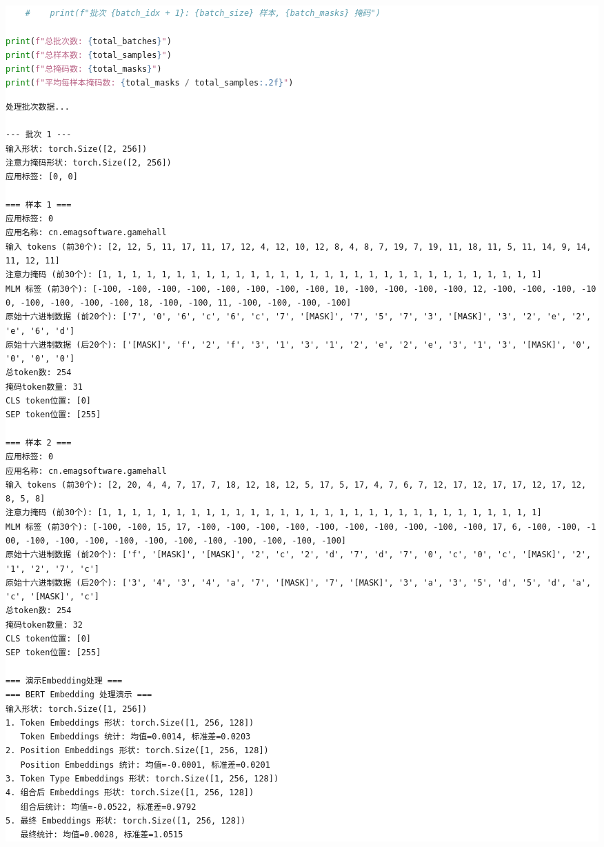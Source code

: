 ```python
    #    print(f"批次 {batch_idx + 1}: {batch_size} 样本, {batch_masks} 掩码")

print(f"总批次数: {total_batches}")
print(f"总样本数: {total_samples}")
print(f"总掩码数: {total_masks}")
print(f"平均每样本掩码数: {total_masks / total_samples:.2f}")

```

    处理批次数据...
    
    --- 批次 1 ---
    输入形状: torch.Size([2, 256])
    注意力掩码形状: torch.Size([2, 256])
    应用标签: [0, 0]
    
    === 样本 1 ===
    应用标签: 0
    应用名称: cn.emagsoftware.gamehall
    输入 tokens (前30个): [2, 12, 5, 11, 17, 11, 17, 12, 4, 12, 10, 12, 8, 4, 8, 7, 19, 7, 19, 11, 18, 11, 5, 11, 14, 9, 14, 11, 12, 11]
    注意力掩码 (前30个): [1, 1, 1, 1, 1, 1, 1, 1, 1, 1, 1, 1, 1, 1, 1, 1, 1, 1, 1, 1, 1, 1, 1, 1, 1, 1, 1, 1, 1, 1]
    MLM 标签 (前30个): [-100, -100, -100, -100, -100, -100, -100, -100, 10, -100, -100, -100, -100, 12, -100, -100, -100, -100, -100, -100, -100, -100, 18, -100, -100, 11, -100, -100, -100, -100]
    原始十六进制数据 (前20个): ['7', '0', '6', 'c', '6', 'c', '7', '[MASK]', '7', '5', '7', '3', '[MASK]', '3', '2', 'e', '2', 'e', '6', 'd']
    原始十六进制数据 (后20个): ['[MASK]', 'f', '2', 'f', '3', '1', '3', '1', '2', 'e', '2', 'e', '3', '1', '3', '[MASK]', '0', '0', '0', '0']
    总token数: 254
    掩码token数量: 31
    CLS token位置: [0]
    SEP token位置: [255]
    
    === 样本 2 ===
    应用标签: 0
    应用名称: cn.emagsoftware.gamehall
    输入 tokens (前30个): [2, 20, 4, 4, 7, 17, 7, 18, 12, 18, 12, 5, 17, 5, 17, 4, 7, 6, 7, 12, 17, 12, 17, 17, 12, 17, 12, 8, 5, 8]
    注意力掩码 (前30个): [1, 1, 1, 1, 1, 1, 1, 1, 1, 1, 1, 1, 1, 1, 1, 1, 1, 1, 1, 1, 1, 1, 1, 1, 1, 1, 1, 1, 1, 1]
    MLM 标签 (前30个): [-100, -100, 15, 17, -100, -100, -100, -100, -100, -100, -100, -100, -100, -100, 17, 6, -100, -100, -100, -100, -100, -100, -100, -100, -100, -100, -100, -100, -100, -100]
    原始十六进制数据 (前20个): ['f', '[MASK]', '[MASK]', '2', 'c', '2', 'd', '7', 'd', '7', '0', 'c', '0', 'c', '[MASK]', '2', '1', '2', '7', 'c']
    原始十六进制数据 (后20个): ['3', '4', '3', '4', 'a', '7', '[MASK]', '7', '[MASK]', '3', 'a', '3', '5', 'd', '5', 'd', 'a', 'c', '[MASK]', 'c']
    总token数: 254
    掩码token数量: 32
    CLS token位置: [0]
    SEP token位置: [255]
    
    === 演示Embedding处理 ===
    === BERT Embedding 处理演示 ===
    输入形状: torch.Size([1, 256])
    1. Token Embeddings 形状: torch.Size([1, 256, 128])
       Token Embeddings 统计: 均值=0.0014, 标准差=0.0203
    2. Position Embeddings 形状: torch.Size([1, 256, 128])
       Position Embeddings 统计: 均值=-0.0001, 标准差=0.0201
    3. Token Type Embeddings 形状: torch.Size([1, 256, 128])
    4. 组合后 Embeddings 形状: torch.Size([1, 256, 128])
       组合后统计: 均值=-0.0522, 标准差=0.9792
    5. 最终 Embeddings 形状: torch.Size([1, 256, 128])
       最终统计: 均值=0.0028, 标准差=1.0515
    